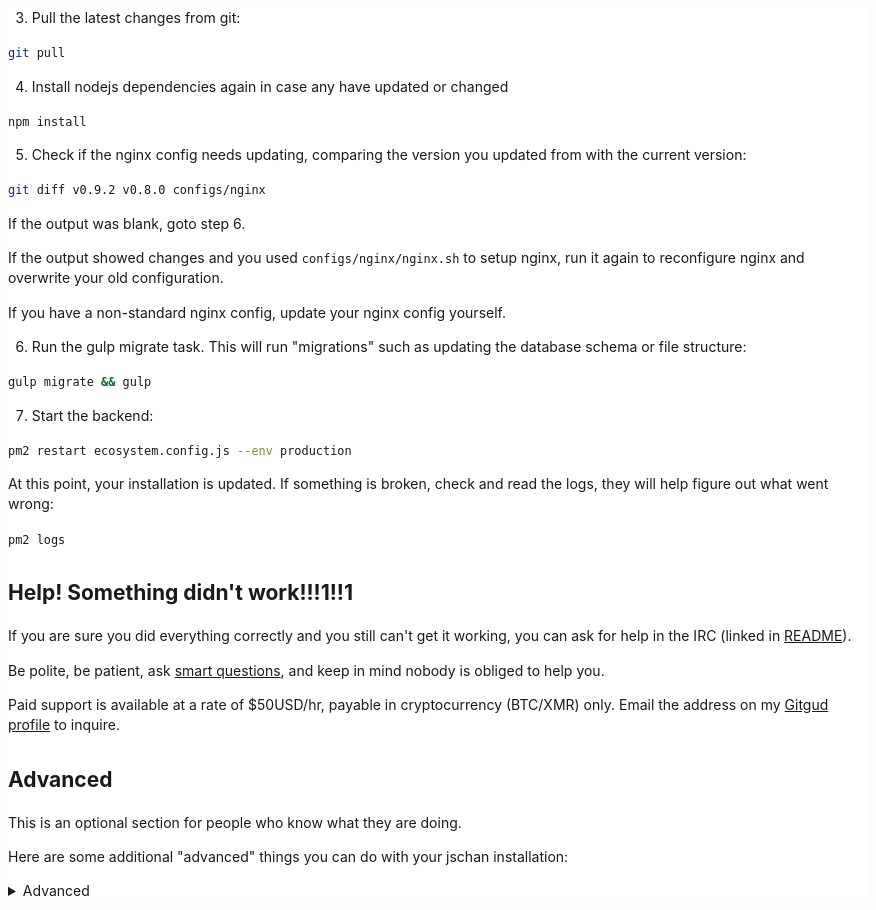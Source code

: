 3. Pull the latest changes from git:
```bash
git pull
```

4. Install nodejs dependencies again in case any have updated or changed
```bash
npm install
```

5. Check if the nginx config needs updating, comparing the version you updated from with the current version:
```bash
git diff v0.9.2 v0.8.0 configs/nginx
```
If the output was blank, goto step 6.

If the output showed changes and you used `configs/nginx/nginx.sh` to setup nginx, run it again to reconfigure nginx and overwrite your old configuration.

If you have a non-standard nginx config, update your nginx config yourself.

6. Run the gulp migrate task. This will run "migrations" such as updating the database schema or file structure:
```bash
gulp migrate && gulp
```

7. Start the backend:
```bash
pm2 restart ecosystem.config.js --env production
```

At this point, your installation is updated. If something is broken, check and read the logs, they will help figure out what went wrong:
```bash
pm2 logs
```

## Help! Something didn't work!!!1!!1

If you are sure you did everything correctly and you still can't get it working, you can ask for help in the IRC (linked in [README](README.md)).

Be polite, be patient, ask [smart questions](http://www.catb.org/~esr/faqs/smart-questions.html), and keep in mind nobody is obliged to help you.

Paid support is available at a rate of $50USD/hr, payable in cryptocurrency (BTC/XMR) only. Email the address on my [Gitgud profile](https://gitgud.io/fatchan) to inquire.

## Advanced

This is an optional section for people who know what they are doing.

Here are some additional "advanced" things you can do with your jschan installation:

<details><summary>Advanced</summary></details>
